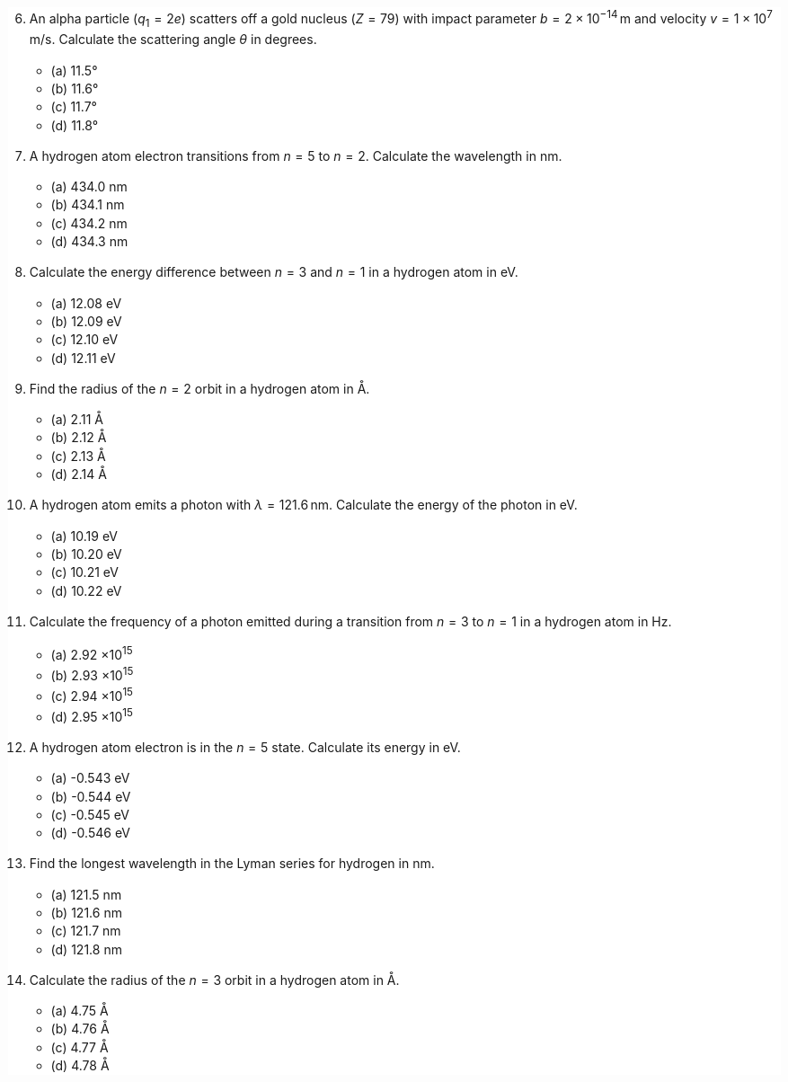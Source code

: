 6. An alpha particle ($q_1 = 2e$) scatters off a gold nucleus ($Z = 79$) with impact parameter $b = 2 \times 10^{-14} \, \text{m}$ and velocity $v = 1 \times 10^7 \, \text{m/s}$. Calculate the scattering angle $\theta$ in degrees.  
   - (a) 11.5°  
   - (b) 11.6°  
   - (c) 11.7°  
   - (d) 11.8°

7. A hydrogen atom electron transitions from $n=5$ to $n=2$. Calculate the wavelength in nm.  
   - (a) 434.0 nm  
   - (b) 434.1 nm  
   - (c) 434.2 nm  
   - (d) 434.3 nm

8. Calculate the energy difference between $n=3$ and $n=1$ in a hydrogen atom in eV.  
   - (a) 12.08 eV  
   - (b) 12.09 eV  
   - (c) 12.10 eV  
   - (d) 12.11 eV

9. Find the radius of the $n=2$ orbit in a hydrogen atom in Å.  
   - (a) 2.11 Å  
   - (b) 2.12 Å  
   - (c) 2.13 Å  
   - (d) 2.14 Å

10. A hydrogen atom emits a photon with $\lambda = 121.6 \, \text{nm}$. Calculate the energy of the photon in eV.  
    - (a) 10.19 eV  
    - (b) 10.20 eV  
    - (c) 10.21 eV  
    - (d) 10.22 eV

11. Calculate the frequency of a photon emitted during a transition from $n=3$ to $n=1$ in a hydrogen atom in Hz.  
    - (a) 2.92 $\times 10^{15}$  
    - (b) 2.93 $\times 10^{15}$  
    - (c) 2.94 $\times 10^{15}$  
    - (d) 2.95 $\times 10^{15}$

12. A hydrogen atom electron is in the $n=5$ state. Calculate its energy in eV.  
    - (a) -0.543 eV  
    - (b) -0.544 eV  
    - (c) -0.545 eV  
    - (d) -0.546 eV

13. Find the longest wavelength in the Lyman series for hydrogen in nm.  
    - (a) 121.5 nm  
    - (b) 121.6 nm  
    - (c) 121.7 nm  
    - (d) 121.8 nm

14. Calculate the radius of the $n=3$ orbit in a hydrogen atom in Å.  
    - (a) 4.75 Å  
    - (b) 4.76 Å  
    - (c) 4.77 Å  
    - (d) 4.78 Å
